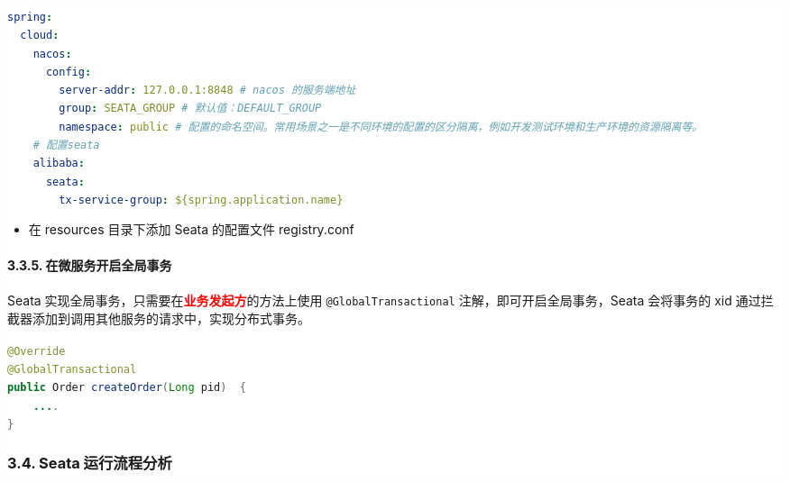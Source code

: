 ```yml
spring:
  cloud:
    nacos:
      config:
        server-addr: 127.0.0.1:8848 # nacos 的服务端地址
        group: SEATA_GROUP # 默认值：DEFAULT_GROUP
        namespace: public # 配置的命名空间。常用场景之一是不同环境的配置的区分隔离，例如开发测试环境和生产环境的资源隔离等。
    # 配置seata
    alibaba:
      seata:
        tx-service-group: ${spring.application.name}
```

- 在 resources 目录下添加 Seata 的配置文件 registry.conf

#### 3.3.5. 在微服务开启全局事务

Seata 实现全局事务，只需要在<font color=red>**业务发起方**</font>的方法上使用 `@GlobalTransactional` 注解，即可开启全局事务，Seata 会将事务的 xid 通过拦截器添加到调用其他服务的请求中，实现分布式事务。

```java
@Override
@GlobalTransactional
public Order createOrder(Long pid)  {
    ....
}
```

### 3.4. Seata 运行流程分析
